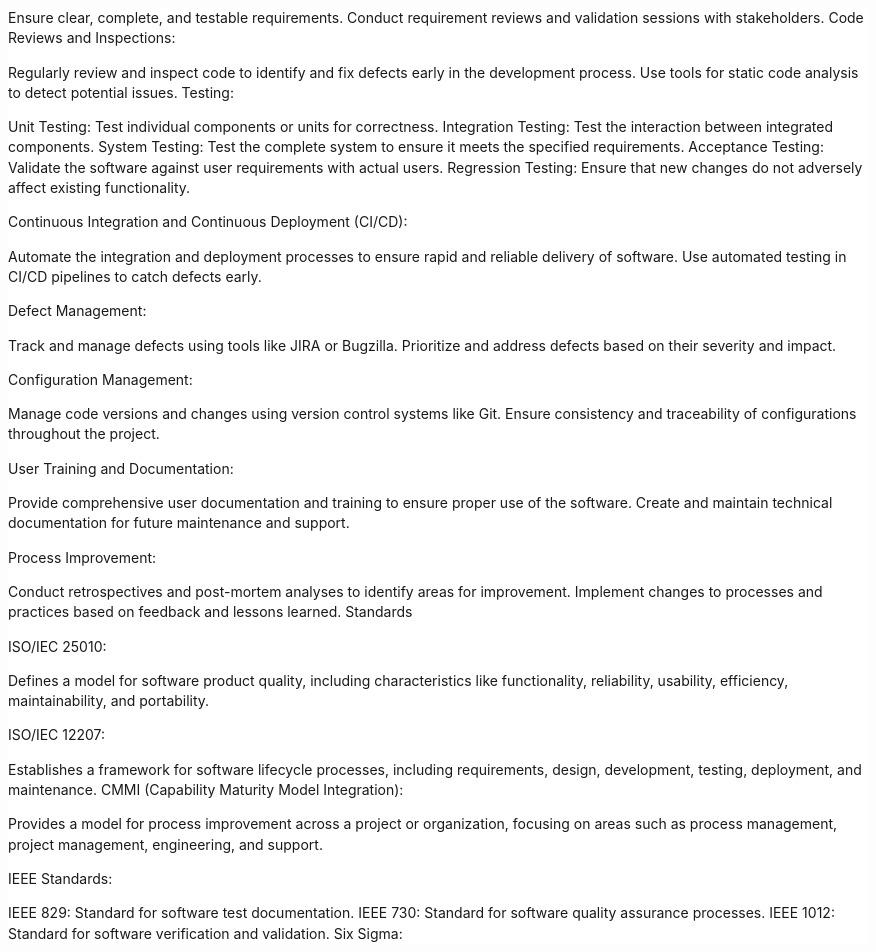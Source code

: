 Ensure clear, complete, and testable requirements.
Conduct requirement reviews and validation sessions with stakeholders.
Code Reviews and Inspections:

Regularly review and inspect code to identify and fix defects early in the development process.
Use tools for static code analysis to detect potential issues.
Testing:

Unit Testing: Test individual components or units for correctness.
Integration Testing: Test the interaction between integrated components.
System Testing: Test the complete system to ensure it meets the specified requirements.
Acceptance Testing: Validate the software against user requirements with actual users.
Regression Testing: Ensure that new changes do not adversely affect existing functionality.

Continuous Integration and Continuous Deployment (CI/CD):

Automate the integration and deployment processes to ensure rapid and reliable delivery of software.
Use automated testing in CI/CD pipelines to catch defects early.

Defect Management:

Track and manage defects using tools like JIRA or Bugzilla.
Prioritize and address defects based on their severity and impact.

Configuration Management:

Manage code versions and changes using version control systems like Git.
Ensure consistency and traceability of configurations throughout the project.

User Training and Documentation:

Provide comprehensive user documentation and training to ensure proper use of the software.
Create and maintain technical documentation for future maintenance and support.

Process Improvement:

Conduct retrospectives and post-mortem analyses to identify areas for improvement.
Implement changes to processes and practices based on feedback and lessons learned.
Standards

ISO/IEC 25010:

Defines a model for software product quality, including characteristics like functionality, reliability, usability, efficiency, maintainability, and portability.

ISO/IEC 12207:

Establishes a framework for software lifecycle processes, including requirements, design, development, testing, deployment, and maintenance.
CMMI (Capability Maturity Model Integration):

Provides a model for process improvement across a project or organization, focusing on areas such as process management, project management, engineering, and support.

IEEE Standards:

IEEE 829: Standard for software test documentation.
IEEE 730: Standard for software quality assurance processes.
IEEE 1012: Standard for software verification and validation.
Six Sigma:
